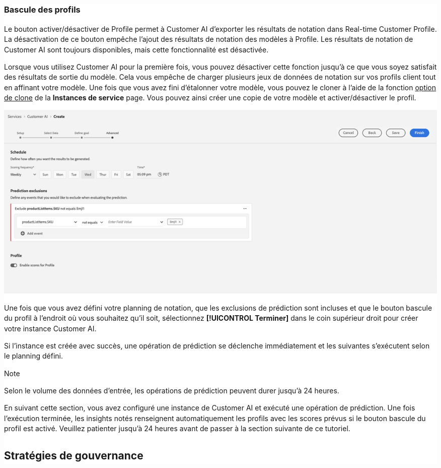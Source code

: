 ### Bascule des profils

Le bouton activer/désactiver de Profile permet à Customer AI d’exporter les résultats de notation dans Real-time Customer Profile. La désactivation de ce bouton empêche l’ajout des résultats de notation des modèles à Profile. Les résultats de notation de Customer AI sont toujours disponibles, mais cette fonctionnalité est désactivée.

Lorsque vous utilisez Customer AI pour la première fois, vous pouvez désactiver cette fonction jusqu’à ce que vous soyez satisfait des résultats de sortie du modèle. Cela vous empêche de charger plusieurs jeux de données de notation sur vos profils client tout en affinant votre modèle. Une fois que vous avez fini d’étalonner votre modèle, vous pouvez le cloner à l’aide de la fonction [option de clone](#set-up-your-instance) de la **Instances de service** page. Vous pouvez ainsi créer une copie de votre modèle et activer/désactiver le profil.

![Bascule des profils](../images/user-guide/advanced-workflow-save.png)

Une fois que vous avez défini votre planning de notation, que les exclusions de prédiction sont incluses et que le bouton bascule du profil à l’endroit où vous souhaitez qu’il soit, sélectionnez **[!UICONTROL Terminer]** dans le coin supérieur droit pour créer votre instance Customer AI.

Si l’instance est créée avec succès, une opération de prédiction se déclenche immédiatement et les suivantes s’exécutent selon le planning défini.

>[!NOTE]
>
>Selon le volume des données d’entrée, les opérations de prédiction peuvent durer jusqu’à 24 heures.

En suivant cette section, vous avez configuré une instance de Customer AI et exécuté une opération de prédiction. Une fois l’exécution terminée, les insights notés renseignent automatiquement les profils avec les scores prévus si le bouton bascule du profil est activé. Veuillez patienter jusqu’à 24 heures avant de passer à la section suivante de ce tutoriel.

## Stratégies de gouvernance
